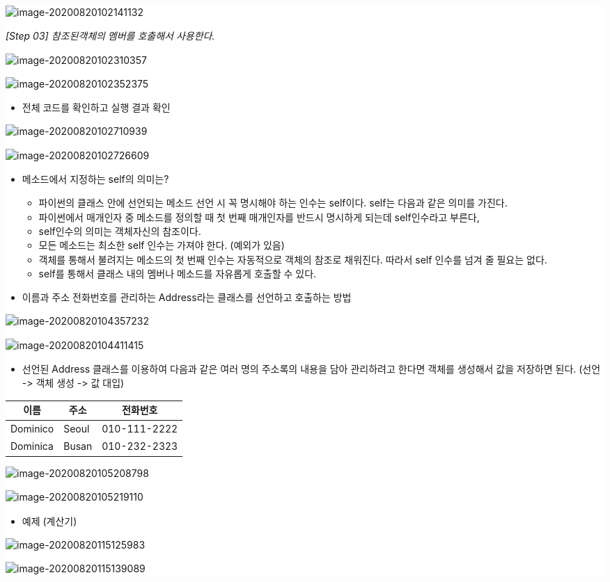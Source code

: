 ![image-20200820102141132](C:\Users\whtpw\AppData\Roaming\Typora\typora-user-images\image-20200820102141132.png)



_[Step 03] 참조된객체의 멤버를 호출해서 사용한다._

![image-20200820102310357](C:\Users\whtpw\AppData\Roaming\Typora\typora-user-images\image-20200820102310357.png)

![image-20200820102352375](C:\Users\whtpw\AppData\Roaming\Typora\typora-user-images\image-20200820102352375.png)

- 전체 코드를 확인하고 실행 결과 확인

![image-20200820102710939](C:\Users\whtpw\AppData\Roaming\Typora\typora-user-images\image-20200820102710939.png)

![image-20200820102726609](C:\Users\whtpw\AppData\Roaming\Typora\typora-user-images\image-20200820102726609.png)



- 메소드에서 지정하는 self의 의미는?
  - 파이썬의 클래스 안에 선언되는 메소드 선언 시 꼭 명시해야 하는 인수는 self이다. self는 다음과 같은 의미를 가진다.
  - 파이썬에서 매개인자 중 메소드를 정의할 때 첫 번째 매개인자를 반드시 명시하게 되는데 self인수라고 부른다,
  - self인수의 의미는 객체자신의 참조이다.
  - 모든 메소드는 최소한 self 인수는 가져야 한다. (예외가 있음)
  - 객체를 통해서 불려지는 메소드의 첫 번째 인수는 자동적으로 객체의 참조로 채워진다. 따라서 self 인수를 넘겨 줄 필요는 없다.
  - self를 통해서 클래스 내의 멤버나 메소드를 자유롭게 호출할 수 있다.



- 이름과 주소 전화번호를 관리하는 Address라는 클래스를 선언하고 호출하는 방법

![image-20200820104357232](C:\Users\whtpw\AppData\Roaming\Typora\typora-user-images\image-20200820104357232.png)

![image-20200820104411415](C:\Users\whtpw\AppData\Roaming\Typora\typora-user-images\image-20200820104411415.png)



- 선언된 Address 클래스를 이용하여 다음과 같은 여러 명의 주소록의 내용을 담아 관리하려고 한다면 객체를 생성해서 값을 저장하면 된다. (선언 -> 객체 생성 -> 값 대입)

| 이름     | 주소  | 전화번호     |
| -------- | ----- | ------------ |
| Dominico | Seoul | 010-111-2222 |
| Dominica | Busan | 010-232-2323 |

![image-20200820105208798](C:\Users\whtpw\AppData\Roaming\Typora\typora-user-images\image-20200820105208798.png)

![image-20200820105219110](C:\Users\whtpw\AppData\Roaming\Typora\typora-user-images\image-20200820105219110.png)



- 예제 (계산기)

![image-20200820115125983](C:\Users\whtpw\AppData\Roaming\Typora\typora-user-images\image-20200820115125983.png)

![image-20200820115139089](C:\Users\whtpw\AppData\Roaming\Typora\typora-user-images\image-20200820115139089.png)
